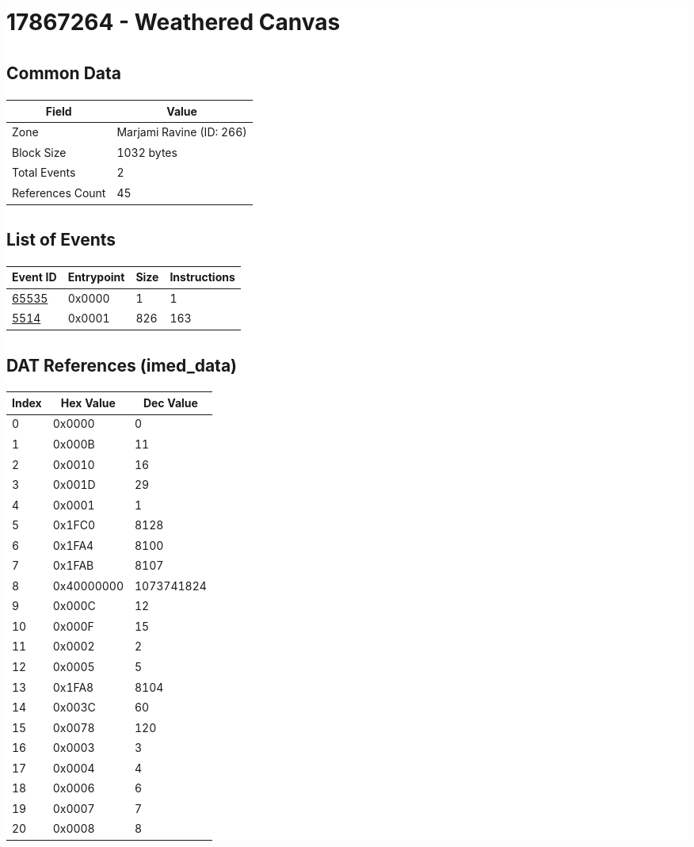 # 17867264 - Weathered Canvas

## Common Data

| Field            | Value                    |
|------------------|--------------------------|
| Zone             | Marjami Ravine (ID: 266) |
| Block Size       | 1032 bytes               |
| Total Events     | 2                        |
| References Count | 45                       |

## List of Events

| Event ID              | Entrypoint   |   Size |   Instructions |
|-----------------------|--------------|--------|----------------|
| [65535](#event-65535) | 0x0000       |      1 |              1 |
| [5514](#event-5514)   | 0x0001       |    826 |            163 |

## DAT References (imed_data)

|   Index | Hex Value   |   Dec Value |
|---------|-------------|-------------|
|       0 | 0x0000      |           0 |
|       1 | 0x000B      |          11 |
|       2 | 0x0010      |          16 |
|       3 | 0x001D      |          29 |
|       4 | 0x0001      |           1 |
|       5 | 0x1FC0      |        8128 |
|       6 | 0x1FA4      |        8100 |
|       7 | 0x1FAB      |        8107 |
|       8 | 0x40000000  |  1073741824 |
|       9 | 0x000C      |          12 |
|      10 | 0x000F      |          15 |
|      11 | 0x0002      |           2 |
|      12 | 0x0005      |           5 |
|      13 | 0x1FA8      |        8104 |
|      14 | 0x003C      |          60 |
|      15 | 0x0078      |         120 |
|      16 | 0x0003      |           3 |
|      17 | 0x0004      |           4 |
|      18 | 0x0006      |           6 |
|      19 | 0x0007      |           7 |
|      20 | 0x0008      |           8 |